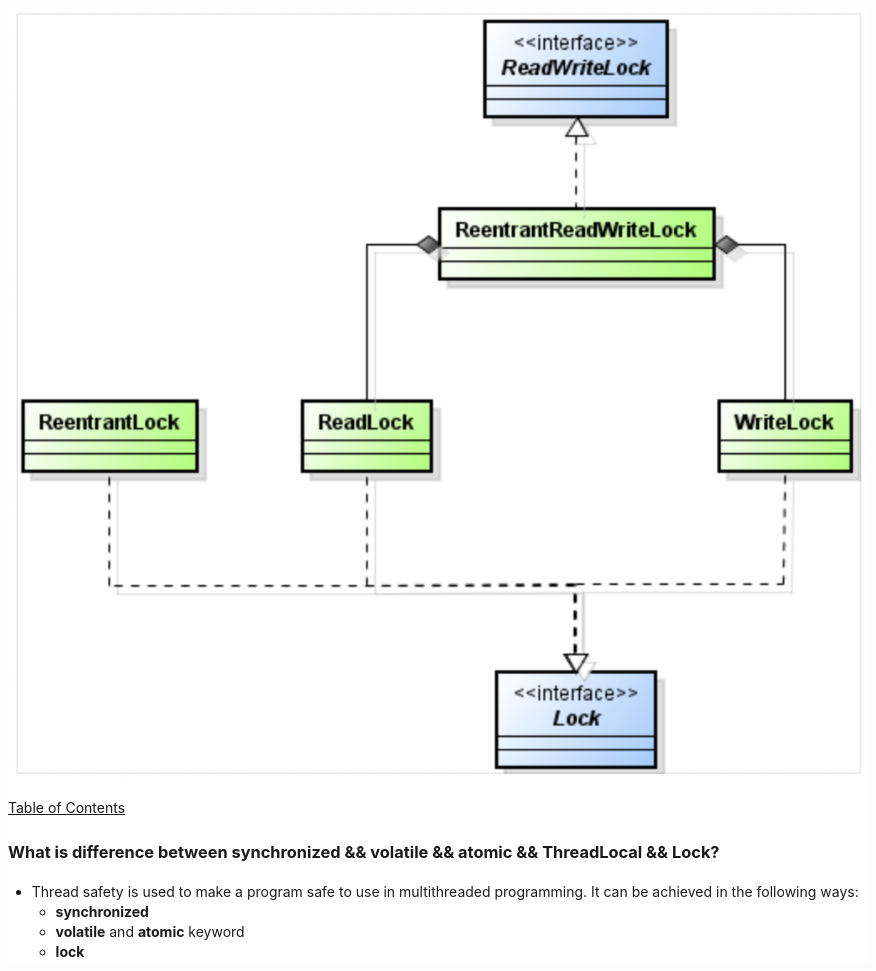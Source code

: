 ![Alt text](images/ThreadLocal.png)

[Table of Contents](#main-title)


### What is difference between synchronized && volatile && atomic && ThreadLocal && Lock?
- Thread safety is used to make a program safe to use in multithreaded programming. It can be achieved in the following ways:
    + **synchronized**
    + **volatile** and **atomic** keyword
    + **lock**

